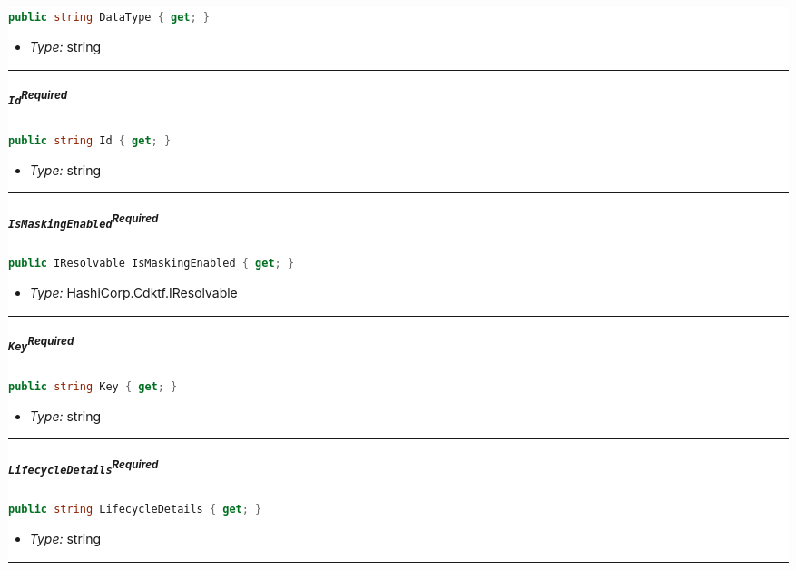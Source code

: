 ```csharp
public string DataType { get; }
```

- *Type:* string

---

##### `Id`<sup>Required</sup> <a name="Id" id="rhizo-co-terraform-provider-oci.dataOciDataSafeMaskingPoliciesMaskingColumn.DataOciDataSafeMaskingPoliciesMaskingColumn.property.id"></a>

```csharp
public string Id { get; }
```

- *Type:* string

---

##### `IsMaskingEnabled`<sup>Required</sup> <a name="IsMaskingEnabled" id="rhizo-co-terraform-provider-oci.dataOciDataSafeMaskingPoliciesMaskingColumn.DataOciDataSafeMaskingPoliciesMaskingColumn.property.isMaskingEnabled"></a>

```csharp
public IResolvable IsMaskingEnabled { get; }
```

- *Type:* HashiCorp.Cdktf.IResolvable

---

##### `Key`<sup>Required</sup> <a name="Key" id="rhizo-co-terraform-provider-oci.dataOciDataSafeMaskingPoliciesMaskingColumn.DataOciDataSafeMaskingPoliciesMaskingColumn.property.key"></a>

```csharp
public string Key { get; }
```

- *Type:* string

---

##### `LifecycleDetails`<sup>Required</sup> <a name="LifecycleDetails" id="rhizo-co-terraform-provider-oci.dataOciDataSafeMaskingPoliciesMaskingColumn.DataOciDataSafeMaskingPoliciesMaskingColumn.property.lifecycleDetails"></a>

```csharp
public string LifecycleDetails { get; }
```

- *Type:* string

---
